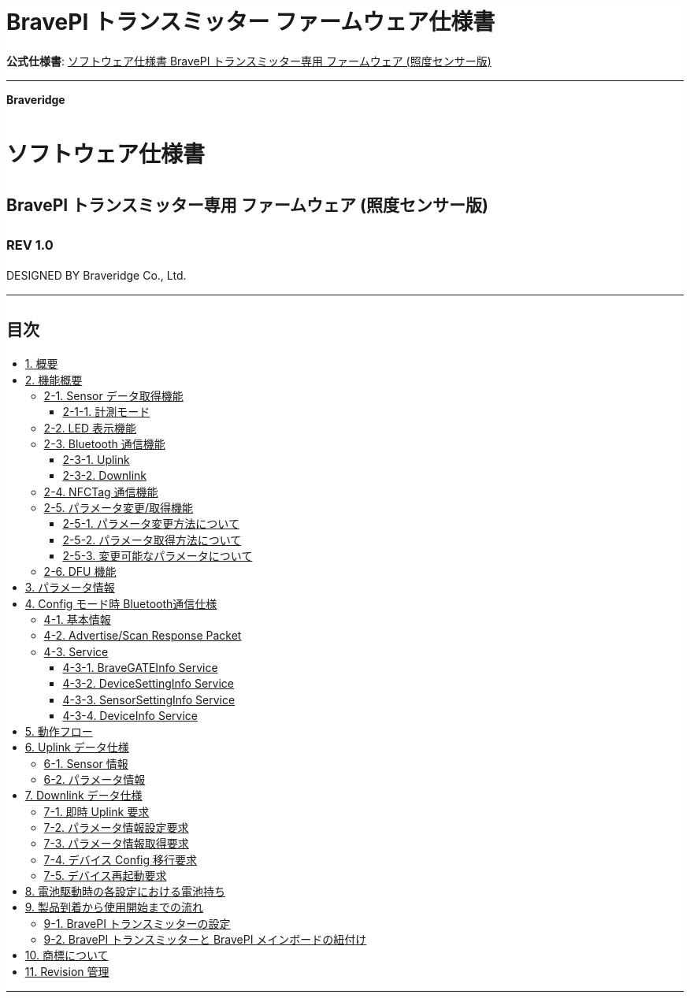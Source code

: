 # BravePI トランスミッター ファームウェア仕様書

**公式仕様書**: [ソフトウェア仕様書 BravePI トランスミッター専用 ファームウェア (照度センサー版)](https://drive.google.com/file/d/13S_NDi9ieYblh5zA0b1gDxkCicDuQ2UA/view)

---

**Braveridge**
# ソフトウェア仕様書
## BravePI トランスミッター専用 ファームウェア (照度センサー版)
### REV 1.0
DESIGNED BY Braveridge Co., Ltd.

---

## 目次

- [1. 概要](#1-概要)
- [2. 機能概要](#2-機能概要)
  - [2-1. Sensor データ取得機能](#2-1-sensor-データ取得機能)
    - [2-1-1. 計測モード](#2-1-1-計測モード)
  - [2-2. LED 表示機能](#2-2-led-表示機能)
  - [2-3. Bluetooth 通信機能](#2-3-bluetooth-通信機能)
    - [2-3-1. Uplink](#2-3-1-uplink)
    - [2-3-2. Downlink](#2-3-2-downlink)
  - [2-4. NFCTag 通信機能](#2-4-nfctag-通信機能)
  - [2-5. パラメータ変更/取得機能](#2-5-パラメータ変更取得機能)
    - [2-5-1. パラメータ変更方法について](#2-5-1-パラメータ変更方法について)
    - [2-5-2. パラメータ取得方法について](#2-5-2-パラメータ取得方法について)
    - [2-5-3. 変更可能なパラメータについて](#2-5-3-変更可能なパラメータについて)
  - [2-6. DFU 機能](#2-6-dfu-機能)
- [3. パラメータ情報](#3-パラメータ情報)
- [4. Config モード時 Bluetooth通信仕様](#4-config-モード時-bluetooth通信仕様)
  - [4-1. 基本情報](#4-1-基本情報)
  - [4-2. Advertise/Scan Response Packet](#4-2-advertisescan-response-packet)
  - [4-3. Service](#4-3-service)
    - [4-3-1. BraveGATEInfo Service](#4-3-1-bravegateinfo-service)
    - [4-3-2. DeviceSettingInfo Service](#4-3-2-devicesettinginfo-service)
    - [4-3-3. SensorSettingInfo Service](#4-3-3-sensorsettinginfo-service)
    - [4-3-4. DeviceInfo Service](#4-3-4-deviceinfo-service)
- [5. 動作フロー](#5-動作フロー)
- [6. Uplink データ仕様](#6-uplink-データ仕様)
  - [6-1. Sensor 情報](#6-1-sensor-情報)
  - [6-2. パラメータ情報](#6-2-パラメータ情報)
- [7. Downlink データ仕様](#7-downlink-データ仕様)
  - [7-1. 即時 Uplink 要求](#7-1-即時-uplink-要求)
  - [7-2. パラメータ情報設定要求](#7-2-パラメータ情報設定要求)
  - [7-3. パラメータ情報取得要求](#7-3-パラメータ情報取得要求)
  - [7-4. デバイス Config 移行要求](#7-4-デバイス-config-移行要求)
  - [7-5. デバイス再起動要求](#7-5-デバイス再起動要求)
- [8. 電池駆動時の各設定における電池持ち](#8-電池駆動時の各設定における電池持ち)
- [9. 製品到着から使用開始までの流れ](#9-製品到着から使用開始までの流れ)
  - [9-1. BravePI トランスミッターの設定](#9-1-bravepi-トランスミッターの設定)
  - [9-2. BravePI トランスミッターと BravePI メインボードの紐付け](#9-2-bravepi-トランスミッターと-bravepi-メインボードの紐付け)
- [10. 商標について](#10-商標について)
- [11. Revision 管理](#11-revision-管理)

---